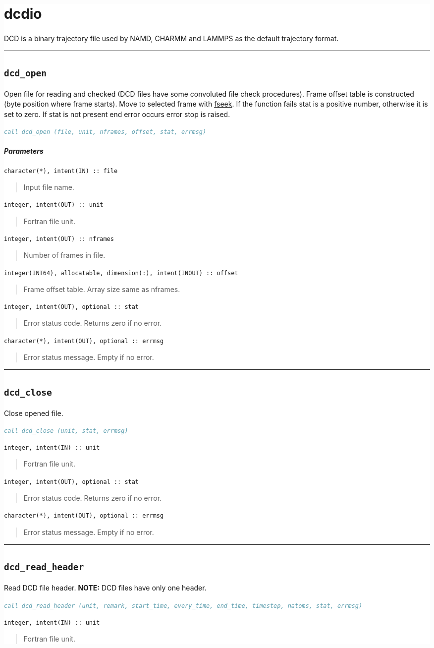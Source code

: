 # dcdio

DCD is a binary trajectory file used by NAMD, CHARMM and LAMMPS as the default trajectory format.

---------------------------------------------------------------------

## `dcd_open`
Open file for reading and checked (DCD files have some convoluted file check procedures). Frame offset table is constructed (byte position where frame starts). Move to selected frame with [fseek](https://gcc.gnu.org/onlinedocs/gfortran/FSEEK.html#FSEEK). If the function fails stat is a positive number, otherwise it is set to zero. If stat is not present end error occurs error stop is raised.
```fortran
call dcd_open (file, unit, nframes, offset, stat, errmsg)
```
#### *Parameters*
`character(*), intent(IN) :: file`
> Input file name.

`integer, intent(OUT) :: unit`
> Fortran file unit.

`integer, intent(OUT) :: nframes`
> Number of frames in file.

`integer(INT64), allocatable, dimension(:), intent(INOUT) :: offset`
> Frame offset table. Array size same as nframes.

`integer, intent(OUT), optional :: stat`
> Error status code. Returns zero if no error.

`character(*), intent(OUT), optional :: errmsg`
> Error status message. Empty if no error.

---------------------------------------------------------------------

## `dcd_close`
Close opened file.
```fortran
call dcd_close (unit, stat, errmsg)
```
`integer, intent(IN) :: unit`
> Fortran file unit.

`integer, intent(OUT), optional :: stat`
> Error status code. Returns zero if no error.

`character(*), intent(OUT), optional :: errmsg`
> Error status message. Empty if no error.

---------------------------------------------------------------------

## `dcd_read_header`
Read DCD file header. **NOTE:** DCD files have only one header.
```fortran
call dcd_read_header (unit, remark, start_time, every_time, end_time, timestep, natoms, stat, errmsg)
```
`integer, intent(IN) :: unit`
> Fortran file unit.
